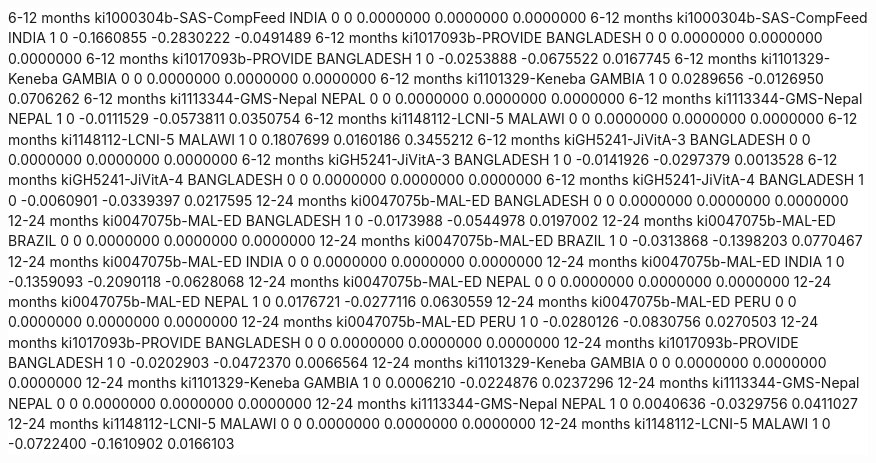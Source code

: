 6-12 months    ki1000304b-SAS-CompFeed   INDIA        0                    0                  0.0000000    0.0000000    0.0000000
6-12 months    ki1000304b-SAS-CompFeed   INDIA        1                    0                 -0.1660855   -0.2830222   -0.0491489
6-12 months    ki1017093b-PROVIDE        BANGLADESH   0                    0                  0.0000000    0.0000000    0.0000000
6-12 months    ki1017093b-PROVIDE        BANGLADESH   1                    0                 -0.0253888   -0.0675522    0.0167745
6-12 months    ki1101329-Keneba          GAMBIA       0                    0                  0.0000000    0.0000000    0.0000000
6-12 months    ki1101329-Keneba          GAMBIA       1                    0                  0.0289656   -0.0126950    0.0706262
6-12 months    ki1113344-GMS-Nepal       NEPAL        0                    0                  0.0000000    0.0000000    0.0000000
6-12 months    ki1113344-GMS-Nepal       NEPAL        1                    0                 -0.0111529   -0.0573811    0.0350754
6-12 months    ki1148112-LCNI-5          MALAWI       0                    0                  0.0000000    0.0000000    0.0000000
6-12 months    ki1148112-LCNI-5          MALAWI       1                    0                  0.1807699    0.0160186    0.3455212
6-12 months    kiGH5241-JiVitA-3         BANGLADESH   0                    0                  0.0000000    0.0000000    0.0000000
6-12 months    kiGH5241-JiVitA-3         BANGLADESH   1                    0                 -0.0141926   -0.0297379    0.0013528
6-12 months    kiGH5241-JiVitA-4         BANGLADESH   0                    0                  0.0000000    0.0000000    0.0000000
6-12 months    kiGH5241-JiVitA-4         BANGLADESH   1                    0                 -0.0060901   -0.0339397    0.0217595
12-24 months   ki0047075b-MAL-ED         BANGLADESH   0                    0                  0.0000000    0.0000000    0.0000000
12-24 months   ki0047075b-MAL-ED         BANGLADESH   1                    0                 -0.0173988   -0.0544978    0.0197002
12-24 months   ki0047075b-MAL-ED         BRAZIL       0                    0                  0.0000000    0.0000000    0.0000000
12-24 months   ki0047075b-MAL-ED         BRAZIL       1                    0                 -0.0313868   -0.1398203    0.0770467
12-24 months   ki0047075b-MAL-ED         INDIA        0                    0                  0.0000000    0.0000000    0.0000000
12-24 months   ki0047075b-MAL-ED         INDIA        1                    0                 -0.1359093   -0.2090118   -0.0628068
12-24 months   ki0047075b-MAL-ED         NEPAL        0                    0                  0.0000000    0.0000000    0.0000000
12-24 months   ki0047075b-MAL-ED         NEPAL        1                    0                  0.0176721   -0.0277116    0.0630559
12-24 months   ki0047075b-MAL-ED         PERU         0                    0                  0.0000000    0.0000000    0.0000000
12-24 months   ki0047075b-MAL-ED         PERU         1                    0                 -0.0280126   -0.0830756    0.0270503
12-24 months   ki1017093b-PROVIDE        BANGLADESH   0                    0                  0.0000000    0.0000000    0.0000000
12-24 months   ki1017093b-PROVIDE        BANGLADESH   1                    0                 -0.0202903   -0.0472370    0.0066564
12-24 months   ki1101329-Keneba          GAMBIA       0                    0                  0.0000000    0.0000000    0.0000000
12-24 months   ki1101329-Keneba          GAMBIA       1                    0                  0.0006210   -0.0224876    0.0237296
12-24 months   ki1113344-GMS-Nepal       NEPAL        0                    0                  0.0000000    0.0000000    0.0000000
12-24 months   ki1113344-GMS-Nepal       NEPAL        1                    0                  0.0040636   -0.0329756    0.0411027
12-24 months   ki1148112-LCNI-5          MALAWI       0                    0                  0.0000000    0.0000000    0.0000000
12-24 months   ki1148112-LCNI-5          MALAWI       1                    0                 -0.0722400   -0.1610902    0.0166103